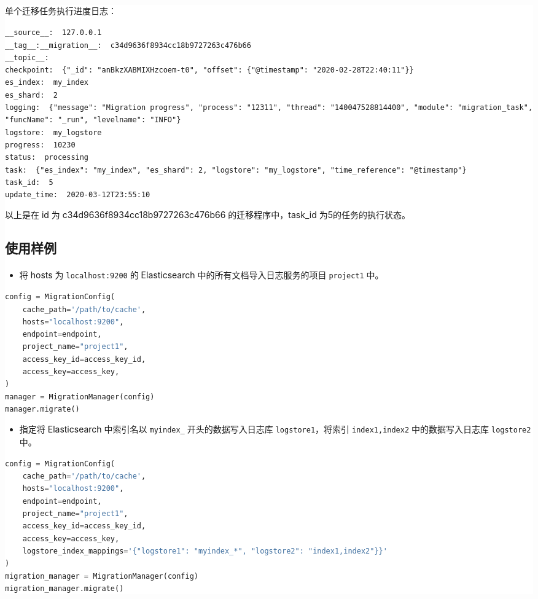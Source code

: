 单个迁移任务执行进度日志：
```
__source__:  127.0.0.1
__tag__:__migration__:  c34d9636f8934cc18b9727263c476b66
__topic__:  
checkpoint:  {"_id": "anBkzXABMIXHzcoem-t0", "offset": {"@timestamp": "2020-02-28T22:40:11"}}
es_index:  my_index
es_shard:  2
logging:  {"message": "Migration progress", "process": "12311", "thread": "140047528814400", "module": "migration_task", "funcName": "_run", "levelname": "INFO"}
logstore:  my_logstore
progress:  10230
status:  processing
task:  {"es_index": "my_index", "es_shard": 2, "logstore": "my_logstore", "time_reference": "@timestamp"}
task_id:  5
update_time:  2020-03-12T23:55:10
```
以上是在 id 为 c34d9636f8934cc18b9727263c476b66 的迁移程序中，task_id 为5的任务的执行状态。


## 使用样例

- 将 hosts 为 `localhost:9200` 的 Elasticsearch 中的所有文档导入日志服务的项目 `project1` 中。

```Python
config = MigrationConfig(
    cache_path='/path/to/cache',
    hosts="localhost:9200",   
    endpoint=endpoint,
    project_name="project1",
    access_key_id=access_key_id,
    access_key=access_key,
)
manager = MigrationManager(config)
manager.migrate()
```

- 指定将 Elasticsearch 中索引名以 `myindex_` 开头的数据写入日志库 `logstore1`，将索引 `index1,index2` 中的数据写入日志库 `logstore2` 中。

```Python
config = MigrationConfig(
    cache_path='/path/to/cache',
    hosts="localhost:9200",   
    endpoint=endpoint,
    project_name="project1",
    access_key_id=access_key_id,
    access_key=access_key,
    logstore_index_mappings='{"logstore1": "myindex_*", "logstore2": "index1,index2"}}'
)
migration_manager = MigrationManager(config)
migration_manager.migrate()
```

